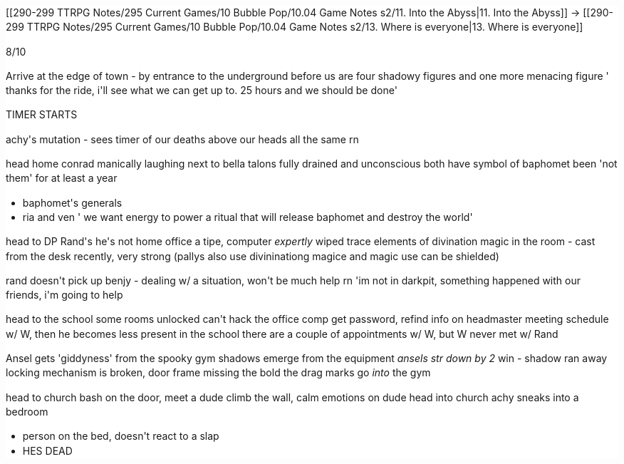 



[[290-299 TTRPG Notes/295 Current Games/10 Bubble Pop/10.04 Game Notes s2/11. Into the Abyss\|11. Into the Abyss]] -> [[290-299 TTRPG Notes/295 Current Games/10 Bubble Pop/10.04 Game Notes s2/13. Where is everyone\|13. Where is everyone]]

8/10

Arrive at the edge of town - by entrance to the underground
before us are four shadowy figures and one more menacing figure
' thanks for the ride, i'll see what we can get up to. 25 hours and we should be done'

TIMER STARTS

achy's mutation - sees timer of our deaths above our heads
all the same rn

head home
conrad manically laughing next to bella
talons fully drained and unconscious
both have symbol of baphomet
been 'not them' for at least a year
- baphomet's generals
- ria and ven
' we want energy to power a ritual that will release baphomet and destroy the world'

head to DP Rand's
he's not home
office a tipe, computer _expertly_ wiped
trace elements of divination magic in the room - cast from the desk recently, very strong
(pallys also use divininationg magice and magic use can be shielded)

rand doesn't pick up
benjy - dealing w/ a situation, won't be much help rn
'im not in darkpit, something happened with our friends, i'm going to help

head to the school
some rooms unlocked
can't hack the office comp
get password, refind info on headmaster
meeting schedule w/ W, then he becomes less present in the school
there are a couple of appointments w/ W, but W never met w/ Rand

Ansel gets 'giddyness' from the spooky gym
shadows emerge from the equipment
_ansels str down by 2_
win - shadow ran away
locking mechanism is broken, door frame missing the bold
the drag marks go _into_ the gym

head to church
bash on the door, meet a dude
climb the wall, calm emotions on dude
head into church
achy sneaks into a bedroom
- person on the bed, doesn't react to a slap
- HES DEAD
